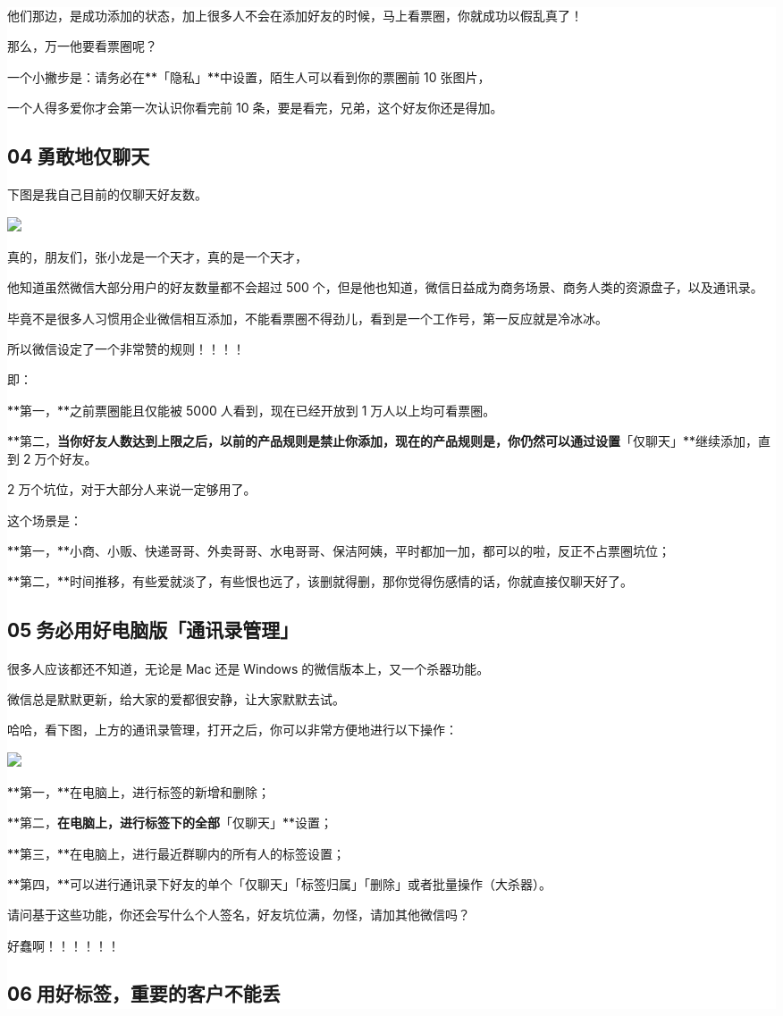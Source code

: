 他们那边，是成功添加的状态，加上很多人不会在添加好友的时候，马上看票圈，你就成功以假乱真了！

那么，万一他要看票圈呢？

一个小撇步是：请务必在**「隐私」**中设置，陌生人可以看到你的票圈前 10 张图片，

一个人得多爱你才会第一次认识你看完前 10 条，要是看完，兄弟，这个好友你还是得加。

## 04 勇敢地仅聊天

下图是我自己目前的仅聊天好友数。

![](https://image.woshipm.com/wp-files/2021/01/TRGsR6AZDHXP5GlFtTnK.png)

真的，朋友们，张小龙是一个天才，真的是一个天才，

他知道虽然微信大部分用户的好友数量都不会超过 500 个，但是他也知道，微信日益成为商务场景、商务人类的资源盘子，以及通讯录。

毕竟不是很多人习惯用企业微信相互添加，不能看票圈不得劲儿，看到是一个工作号，第一反应就是冷冰冰。

所以微信设定了一个非常赞的规则！！！！

即：

**第一，**之前票圈能且仅能被 5000 人看到，现在已经开放到 1 万人以上均可看票圈。

**第二，**当你好友人数达到上限之后，以前的产品规则是禁止你添加，现在的产品规则是，你仍然可以通过设置**「仅聊天」**继续添加，直到 2 万个好友。

2 万个坑位，对于大部分人来说一定够用了。

这个场景是：

**第一，**小商、小贩、快递哥哥、外卖哥哥、水电哥哥、保洁阿姨，平时都加一加，都可以的啦，反正不占票圈坑位；

**第二，**时间推移，有些爱就淡了，有些恨也远了，该删就得删，那你觉得伤感情的话，你就直接仅聊天好了。

## 05 务必用好电脑版「通讯录管理」

很多人应该都还不知道，无论是 Mac 还是 Windows 的微信版本上，又一个杀器功能。

微信总是默默更新，给大家的爱都很安静，让大家默默去试。

哈哈，看下图，上方的通讯录管理，打开之后，你可以非常方便地进行以下操作：

![](https://image.woshipm.com/wp-files/2021/01/X2L37WfIuMbJSpqvyWgY.png)

**第一，**在电脑上，进行标签的新增和删除；

**第二，**在电脑上，进行标签下的全部**「仅聊天」**设置；

**第三，**在电脑上，进行最近群聊内的所有人的标签设置；

**第四，**可以进行通讯录下好友的单个「仅聊天」「标签归属」「删除」或者批量操作（大杀器）。

请问基于这些功能，你还会写什么个人签名，好友坑位满，勿怪，请加其他微信吗？

好蠢啊！！！！！！

## 06 用好标签，重要的客户不能丢
